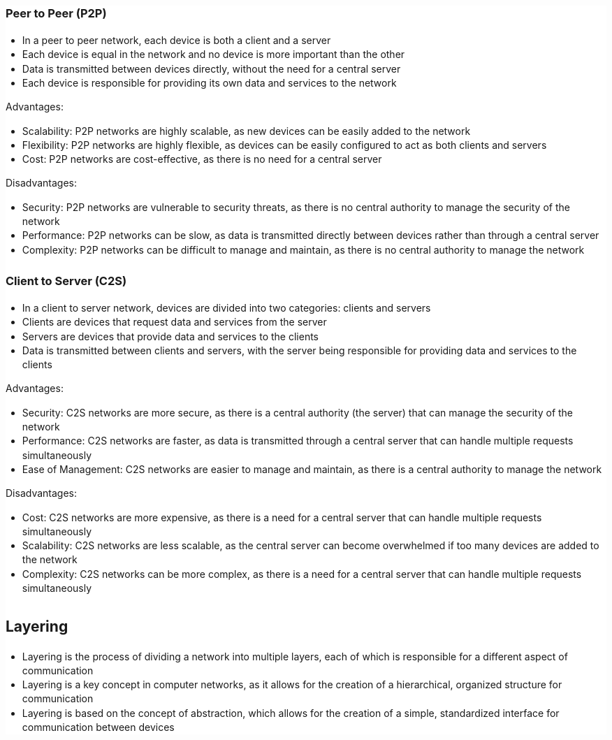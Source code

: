 ### Peer to Peer (P2P)

* In a peer to peer network, each device is both a client and a server
* Each device is equal in the network and no device is more important than the other
* Data is transmitted between devices directly, without the need for a central server
* Each device is responsible for providing its own data and services to the network

Advantages:
* Scalability: P2P networks are highly scalable, as new devices can be easily added to the network
* Flexibility: P2P networks are highly flexible, as devices can be easily configured to act as both clients and servers
* Cost: P2P networks are cost-effective, as there is no need for a central server

Disadvantages:
* Security: P2P networks are vulnerable to security threats, as there is no central authority to manage the security of the network
* Performance: P2P networks can be slow, as data is transmitted directly between devices rather than through a central server
* Complexity: P2P networks can be difficult to manage and maintain, as there is no central authority to manage the network

### Client to Server (C2S)

* In a client to server network, devices are divided into two categories: clients and servers
* Clients are devices that request data and services from the server
* Servers are devices that provide data and services to the clients
* Data is transmitted between clients and servers, with the server being responsible for providing data and services to the clients

Advantages:
* Security: C2S networks are more secure, as there is a central authority (the server) that can manage the security of the network
* Performance: C2S networks are faster, as data is transmitted through a central server that can handle multiple requests simultaneously
* Ease of Management: C2S networks are easier to manage and maintain, as there is a central authority to manage the network

Disadvantages:
* Cost: C2S networks are more expensive, as there is a need for a central server that can handle multiple requests simultaneously
* Scalability: C2S networks are less scalable, as the central server can become overwhelmed if too many devices are added to the network
* Complexity: C2S networks can be more complex, as there is a need for a central server that can handle multiple requests simultaneously


## Layering

* Layering is the process of dividing a network into multiple layers, each of which is responsible for a different aspect of communication
* Layering is a key concept in computer networks, as it allows for the creation of a hierarchical, organized structure for communication
* Layering is based on the concept of abstraction, which allows for the creation of a simple, standardized interface for communication between devices
